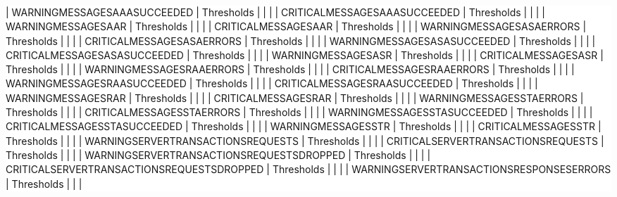 | WARNINGMESSAGESAAASUCCEEDED                 | Thresholds                                                                                                                             |                   |             |
| CRITICALMESSAGESAAASUCCEEDED                | Thresholds                                                                                                                             |                   |             |
| WARNINGMESSAGESAAR                          | Thresholds                                                                                                                             |                   |             |
| CRITICALMESSAGESAAR                         | Thresholds                                                                                                                             |                   |             |
| WARNINGMESSAGESASAERRORS                    | Thresholds                                                                                                                             |                   |             |
| CRITICALMESSAGESASAERRORS                   | Thresholds                                                                                                                             |                   |             |
| WARNINGMESSAGESASASUCCEEDED                 | Thresholds                                                                                                                             |                   |             |
| CRITICALMESSAGESASASUCCEEDED                | Thresholds                                                                                                                             |                   |             |
| WARNINGMESSAGESASR                          | Thresholds                                                                                                                             |                   |             |
| CRITICALMESSAGESASR                         | Thresholds                                                                                                                             |                   |             |
| WARNINGMESSAGESRAAERRORS                    | Thresholds                                                                                                                             |                   |             |
| CRITICALMESSAGESRAAERRORS                   | Thresholds                                                                                                                             |                   |             |
| WARNINGMESSAGESRAASUCCEEDED                 | Thresholds                                                                                                                             |                   |             |
| CRITICALMESSAGESRAASUCCEEDED                | Thresholds                                                                                                                             |                   |             |
| WARNINGMESSAGESRAR                          | Thresholds                                                                                                                             |                   |             |
| CRITICALMESSAGESRAR                         | Thresholds                                                                                                                             |                   |             |
| WARNINGMESSAGESSTAERRORS                    | Thresholds                                                                                                                             |                   |             |
| CRITICALMESSAGESSTAERRORS                   | Thresholds                                                                                                                             |                   |             |
| WARNINGMESSAGESSTASUCCEEDED                 | Thresholds                                                                                                                             |                   |             |
| CRITICALMESSAGESSTASUCCEEDED                | Thresholds                                                                                                                             |                   |             |
| WARNINGMESSAGESSTR                          | Thresholds                                                                                                                             |                   |             |
| CRITICALMESSAGESSTR                         | Thresholds                                                                                                                             |                   |             |
| WARNINGSERVERTRANSACTIONSREQUESTS           | Thresholds                                                                                                                             |                   |             |
| CRITICALSERVERTRANSACTIONSREQUESTS          | Thresholds                                                                                                                             |                   |             |
| WARNINGSERVERTRANSACTIONSREQUESTSDROPPED    | Thresholds                                                                                                                             |                   |             |
| CRITICALSERVERTRANSACTIONSREQUESTSDROPPED   | Thresholds                                                                                                                             |                   |             |
| WARNINGSERVERTRANSACTIONSRESPONSESERRORS    | Thresholds                                                                                                                             |                   |             |